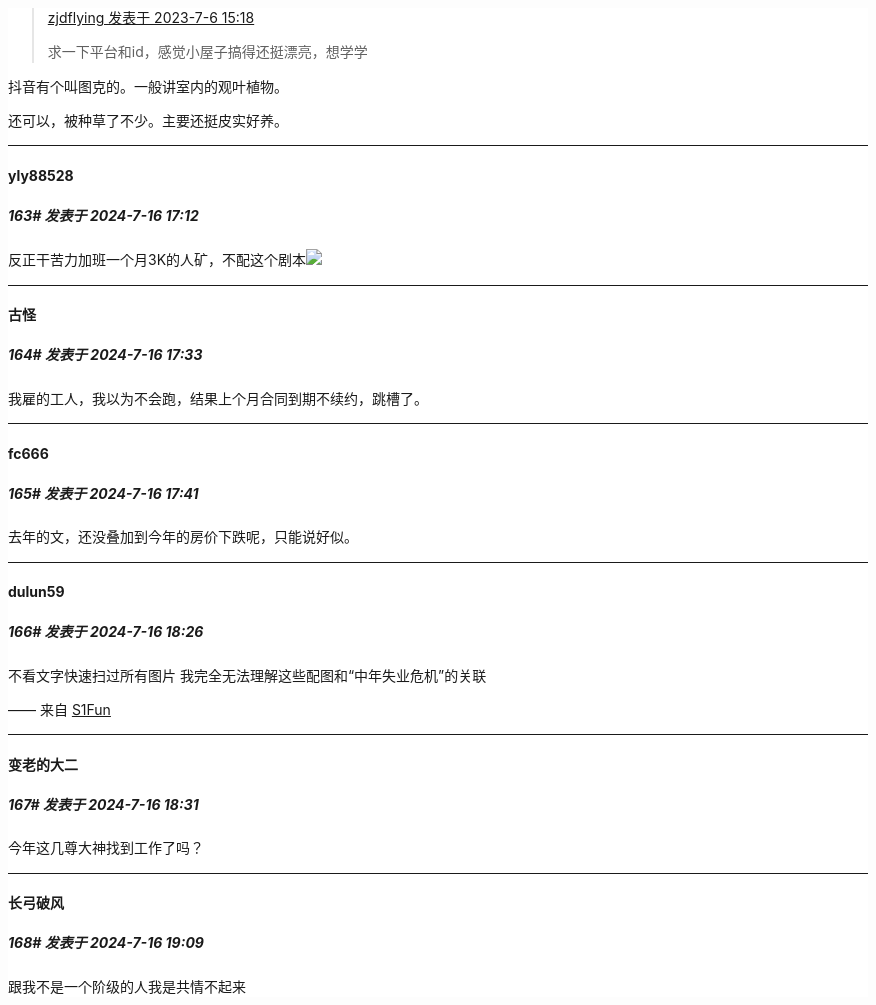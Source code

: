 <blockquote><a href="httphttps://bbs.saraba1st.com/2b/forum.php?mod=redirect&amp;goto=findpost&amp;pid=61572277&amp;ptid=2143233" target="_blank">zjdflying 发表于 2023-7-6 15:18</a>

求一下平台和id，感觉小屋子搞得还挺漂亮，想学学</blockquote>
抖音有个叫图克的。一般讲室内的观叶植物。

还可以，被种草了不少。主要还挺皮实好养。


*****

####  yly88528  
##### 163#       发表于 2024-7-16 17:12

反正干苦力加班一个月3K的人矿，不配这个剧本<img src="https://static.saraba1st.com/image/smiley/face2017/033.png" referrerpolicy="no-referrer">


*****

####  古怪  
##### 164#       发表于 2024-7-16 17:33

我雇的工人，我以为不会跑，结果上个月合同到期不续约，跳槽了。


*****

####  fc666  
##### 165#       发表于 2024-7-16 17:41

去年的文，还没叠加到今年的房价下跌呢，只能说好似。


*****

####  dulun59  
##### 166#       发表于 2024-7-16 18:26

不看文字快速扫过所有图片 我完全无法理解这些配图和“中年失业危机”的关联

—— 来自 [S1Fun](https://s1fun.koalcat.com)


*****

####  变老的大二  
##### 167#       发表于 2024-7-16 18:31

今年这几尊大神找到工作了吗？


*****

####  长弓破风  
##### 168#       发表于 2024-7-16 19:09

跟我不是一个阶级的人我是共情不起来
